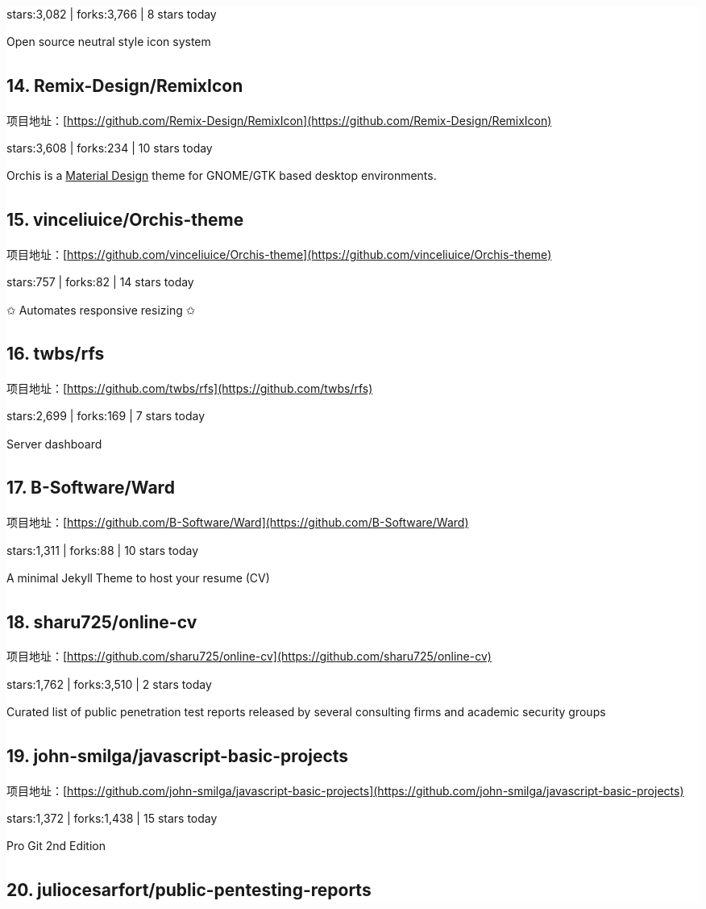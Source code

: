 stars:3,082 | forks:3,766 | 8 stars today 

Open source neutral style icon system

## 14. Remix-Design/RemixIcon 

项目地址：[https://github.com/Remix-Design/RemixIcon](https://github.com/Remix-Design/RemixIcon)

stars:3,608 | forks:234 | 10 stars today 

Orchis is a [Material Design](https://material.io) theme for GNOME/GTK based desktop environments.

## 15. vinceliuice/Orchis-theme 

项目地址：[https://github.com/vinceliuice/Orchis-theme](https://github.com/vinceliuice/Orchis-theme)

stars:757 | forks:82 | 14 stars today 

✩ Automates responsive resizing ✩

## 16. twbs/rfs 

项目地址：[https://github.com/twbs/rfs](https://github.com/twbs/rfs)

stars:2,699 | forks:169 | 7 stars today 

Server dashboard

## 17. B-Software/Ward 

项目地址：[https://github.com/B-Software/Ward](https://github.com/B-Software/Ward)

stars:1,311 | forks:88 | 10 stars today 

A minimal Jekyll Theme to host your resume (CV)

## 18. sharu725/online-cv 

项目地址：[https://github.com/sharu725/online-cv](https://github.com/sharu725/online-cv)

stars:1,762 | forks:3,510 | 2 stars today 

Curated list of public penetration test reports released by several consulting firms and academic security groups

## 19. john-smilga/javascript-basic-projects 

项目地址：[https://github.com/john-smilga/javascript-basic-projects](https://github.com/john-smilga/javascript-basic-projects)

stars:1,372 | forks:1,438 | 15 stars today 

Pro Git 2nd Edition

## 20. juliocesarfort/public-pentesting-reports 
